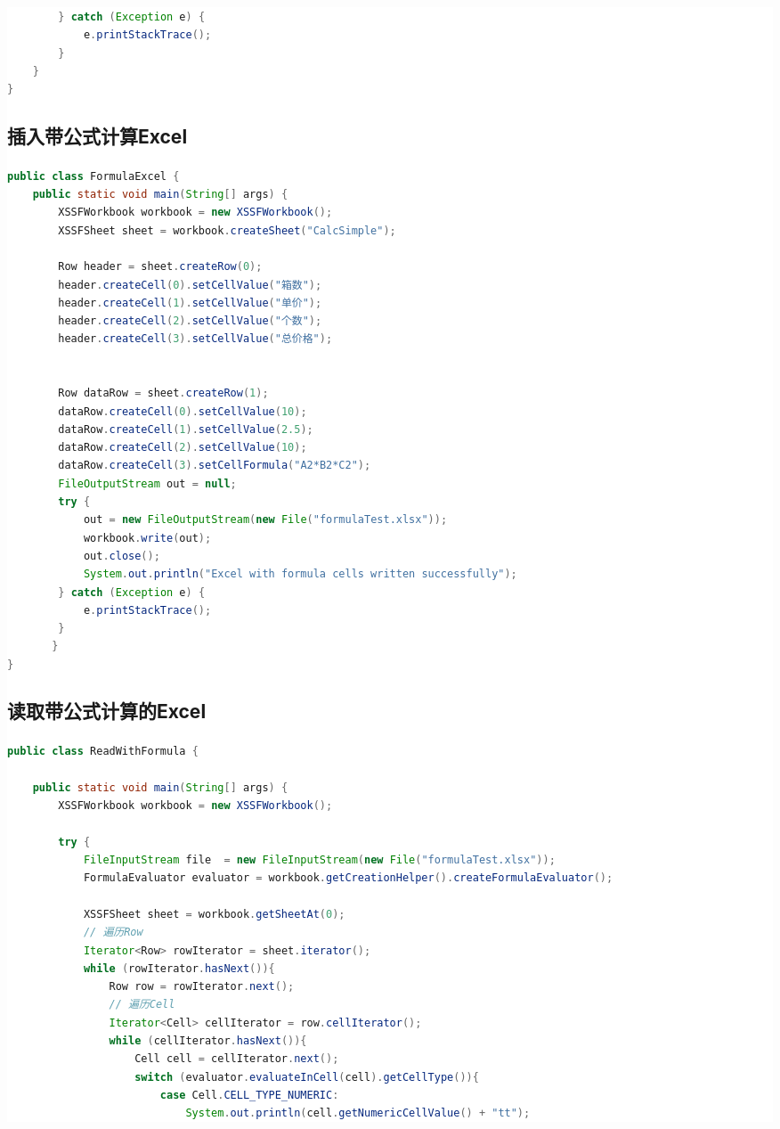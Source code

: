 ```java
        } catch (Exception e) {
            e.printStackTrace();
        }
    }
}
```

## 插入带公式计算Excel
```java
public class FormulaExcel {
    public static void main(String[] args) {
        XSSFWorkbook workbook = new XSSFWorkbook();
        XSSFSheet sheet = workbook.createSheet("CalcSimple");

        Row header = sheet.createRow(0);
        header.createCell(0).setCellValue("箱数");
        header.createCell(1).setCellValue("单价");
        header.createCell(2).setCellValue("个数");
        header.createCell(3).setCellValue("总价格");


        Row dataRow = sheet.createRow(1);
        dataRow.createCell(0).setCellValue(10);
        dataRow.createCell(1).setCellValue(2.5);
        dataRow.createCell(2).setCellValue(10);
        dataRow.createCell(3).setCellFormula("A2*B2*C2");
        FileOutputStream out = null;
        try {
            out = new FileOutputStream(new File("formulaTest.xlsx"));
            workbook.write(out);
            out.close();
            System.out.println("Excel with formula cells written successfully");
        } catch (Exception e) {
            e.printStackTrace();
        }
       }
}
```

## 读取带公式计算的Excel
```java
public class ReadWithFormula {

    public static void main(String[] args) {
        XSSFWorkbook workbook = new XSSFWorkbook();

        try {
            FileInputStream file  = new FileInputStream(new File("formulaTest.xlsx"));
            FormulaEvaluator evaluator = workbook.getCreationHelper().createFormulaEvaluator();

            XSSFSheet sheet = workbook.getSheetAt(0);
            // 遍历Row
            Iterator<Row> rowIterator = sheet.iterator();
            while (rowIterator.hasNext()){
                Row row = rowIterator.next();
                // 遍历Cell
                Iterator<Cell> cellIterator = row.cellIterator();
                while (cellIterator.hasNext()){
                    Cell cell = cellIterator.next();
                    switch (evaluator.evaluateInCell(cell).getCellType()){
                        case Cell.CELL_TYPE_NUMERIC:
                            System.out.println(cell.getNumericCellValue() + "tt");
```